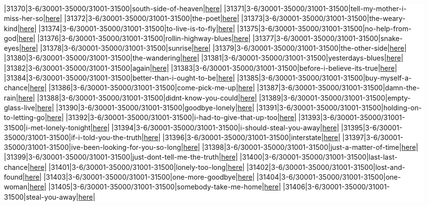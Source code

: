 |31370|3-6/30001-35000/31001-31500|south-side-of-heaven|[here](https://cdn.jsdelivr.net/gh/guitarchord/c3-6/30001-35000/31001-31500/south-side-of-heaven.webp)|
|31371|3-6/30001-35000/31001-31500|tell-my-mother-i-miss-her-so|[here](https://cdn.jsdelivr.net/gh/guitarchord/c3-6/30001-35000/31001-31500/tell-my-mother-i-miss-her-so.webp)|
|31372|3-6/30001-35000/31001-31500|the-poet|[here](https://cdn.jsdelivr.net/gh/guitarchord/c3-6/30001-35000/31001-31500/the-poet.webp)|
|31373|3-6/30001-35000/31001-31500|the-weary-kind|[here](https://cdn.jsdelivr.net/gh/guitarchord/c3-6/30001-35000/31001-31500/the-weary-kind.webp)|
|31374|3-6/30001-35000/31001-31500|to-live-is-to-fly|[here](https://cdn.jsdelivr.net/gh/guitarchord/c3-6/30001-35000/31001-31500/to-live-is-to-fly.webp)|
|31375|3-6/30001-35000/31001-31500|no-help-from-god|[here](https://cdn.jsdelivr.net/gh/guitarchord/c3-6/30001-35000/31001-31500/no-help-from-god.webp)|
|31376|3-6/30001-35000/31001-31500|rollin-highway-blues|[here](https://cdn.jsdelivr.net/gh/guitarchord/c3-6/30001-35000/31001-31500/rollin-highway-blues.webp)|
|31377|3-6/30001-35000/31001-31500|snake-eyes|[here](https://cdn.jsdelivr.net/gh/guitarchord/c3-6/30001-35000/31001-31500/snake-eyes.webp)|
|31378|3-6/30001-35000/31001-31500|sunrise|[here](https://cdn.jsdelivr.net/gh/guitarchord/c3-6/30001-35000/31001-31500/sunrise.webp)|
|31379|3-6/30001-35000/31001-31500|the-other-side|[here](https://cdn.jsdelivr.net/gh/guitarchord/c3-6/30001-35000/31001-31500/the-other-side.webp)|
|31380|3-6/30001-35000/31001-31500|the-wandering|[here](https://cdn.jsdelivr.net/gh/guitarchord/c3-6/30001-35000/31001-31500/the-wandering.webp)|
|31381|3-6/30001-35000/31001-31500|yesterdays-blues|[here](https://cdn.jsdelivr.net/gh/guitarchord/c3-6/30001-35000/31001-31500/yesterdays-blues.webp)|
|31382|3-6/30001-35000/31001-31500|again|[here](https://cdn.jsdelivr.net/gh/guitarchord/c3-6/30001-35000/31001-31500/again.webp)|
|31383|3-6/30001-35000/31001-31500|before-i-believe-its-true|[here](https://cdn.jsdelivr.net/gh/guitarchord/c3-6/30001-35000/31001-31500/before-i-believe-its-true.webp)|
|31384|3-6/30001-35000/31001-31500|better-than-i-ought-to-be|[here](https://cdn.jsdelivr.net/gh/guitarchord/c3-6/30001-35000/31001-31500/better-than-i-ought-to-be.webp)|
|31385|3-6/30001-35000/31001-31500|buy-myself-a-chance|[here](https://cdn.jsdelivr.net/gh/guitarchord/c3-6/30001-35000/31001-31500/buy-myself-a-chance.webp)|
|31386|3-6/30001-35000/31001-31500|come-pick-me-up|[here](https://cdn.jsdelivr.net/gh/guitarchord/c3-6/30001-35000/31001-31500/come-pick-me-up.webp)|
|31387|3-6/30001-35000/31001-31500|damn-the-rain|[here](https://cdn.jsdelivr.net/gh/guitarchord/c3-6/30001-35000/31001-31500/damn-the-rain.webp)|
|31388|3-6/30001-35000/31001-31500|didnt-know-you-could|[here](https://cdn.jsdelivr.net/gh/guitarchord/c3-6/30001-35000/31001-31500/didnt-know-you-could.webp)|
|31389|3-6/30001-35000/31001-31500|empty-glass-live|[here](https://cdn.jsdelivr.net/gh/guitarchord/c3-6/30001-35000/31001-31500/empty-glass-live.webp)|
|31390|3-6/30001-35000/31001-31500|goodbye-lonely|[here](https://cdn.jsdelivr.net/gh/guitarchord/c3-6/30001-35000/31001-31500/goodbye-lonely.webp)|
|31391|3-6/30001-35000/31001-31500|holding-on-to-letting-go|[here](https://cdn.jsdelivr.net/gh/guitarchord/c3-6/30001-35000/31001-31500/holding-on-to-letting-go.webp)|
|31392|3-6/30001-35000/31001-31500|i-had-to-give-that-up-too|[here](https://cdn.jsdelivr.net/gh/guitarchord/c3-6/30001-35000/31001-31500/i-had-to-give-that-up-too.webp)|
|31393|3-6/30001-35000/31001-31500|i-met-lonely-tonight|[here](https://cdn.jsdelivr.net/gh/guitarchord/c3-6/30001-35000/31001-31500/i-met-lonely-tonight.webp)|
|31394|3-6/30001-35000/31001-31500|i-should-steal-you-away|[here](https://cdn.jsdelivr.net/gh/guitarchord/c3-6/30001-35000/31001-31500/i-should-steal-you-away.webp)|
|31395|3-6/30001-35000/31001-31500|if-i-told-you-the-truth|[here](https://cdn.jsdelivr.net/gh/guitarchord/c3-6/30001-35000/31001-31500/if-i-told-you-the-truth.webp)|
|31396|3-6/30001-35000/31001-31500|interstate|[here](https://cdn.jsdelivr.net/gh/guitarchord/c3-6/30001-35000/31001-31500/interstate.webp)|
|31397|3-6/30001-35000/31001-31500|ive-been-looking-for-you-so-long|[here](https://cdn.jsdelivr.net/gh/guitarchord/c3-6/30001-35000/31001-31500/ive-been-looking-for-you-so-long.webp)|
|31398|3-6/30001-35000/31001-31500|just-a-matter-of-time|[here](https://cdn.jsdelivr.net/gh/guitarchord/c3-6/30001-35000/31001-31500/just-a-matter-of-time.webp)|
|31399|3-6/30001-35000/31001-31500|just-dont-tell-me-the-truth|[here](https://cdn.jsdelivr.net/gh/guitarchord/c3-6/30001-35000/31001-31500/just-dont-tell-me-the-truth.webp)|
|31400|3-6/30001-35000/31001-31500|last-last-chance|[here](https://cdn.jsdelivr.net/gh/guitarchord/c3-6/30001-35000/31001-31500/last-last-chance.webp)|
|31401|3-6/30001-35000/31001-31500|lonely-too-long|[here](https://cdn.jsdelivr.net/gh/guitarchord/c3-6/30001-35000/31001-31500/lonely-too-long.webp)|
|31402|3-6/30001-35000/31001-31500|lost-and-found|[here](https://cdn.jsdelivr.net/gh/guitarchord/c3-6/30001-35000/31001-31500/lost-and-found.webp)|
|31403|3-6/30001-35000/31001-31500|one-more-goodbye|[here](https://cdn.jsdelivr.net/gh/guitarchord/c3-6/30001-35000/31001-31500/one-more-goodbye.webp)|
|31404|3-6/30001-35000/31001-31500|one-woman|[here](https://cdn.jsdelivr.net/gh/guitarchord/c3-6/30001-35000/31001-31500/one-woman.webp)|
|31405|3-6/30001-35000/31001-31500|somebody-take-me-home|[here](https://cdn.jsdelivr.net/gh/guitarchord/c3-6/30001-35000/31001-31500/somebody-take-me-home.webp)|
|31406|3-6/30001-35000/31001-31500|steal-you-away|[here](https://cdn.jsdelivr.net/gh/guitarchord/c3-6/30001-35000/31001-31500/steal-you-away.webp)|